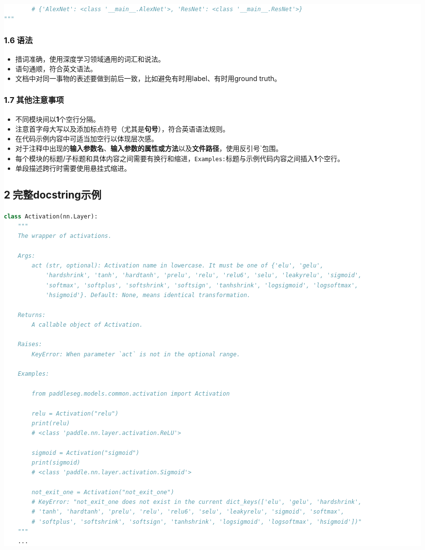 ```python
        # {'AlexNet': <class '__main__.AlexNet'>, 'ResNet': <class '__main__.ResNet'>}
"""
```

### 1.6 语法

- 措词准确，使用深度学习领域通用的词汇和说法。
- 语句通顺，符合英文语法。
- 文档中对同一事物的表述要做到前后一致，比如避免有时用label、有时用ground truth。

### 1.7 其他注意事项

- 不同模块间以**1**个空行分隔。
- 注意首字母大写以及添加标点符号（尤其是**句号**），符合英语语法规则。
- 在代码示例内容中可适当加空行以体现层次感。
- 对于注释中出现的**输入参数名**、**输入参数的属性或方法**以及**文件路径**，使用反引号\`包围。
- 每个模块的标题/子标题和具体内容之间需要有换行和缩进，`Examples:`标题与示例代码内容之间插入**1**个空行。
- 单段描述跨行时需要使用悬挂式缩进。

## 2 完整docstring示例

```python
class Activation(nn.Layer):
    """
    The wrapper of activations.

    Args:
        act (str, optional): Activation name in lowercase. It must be one of {'elu', 'gelu',
            'hardshrink', 'tanh', 'hardtanh', 'prelu', 'relu', 'relu6', 'selu', 'leakyrelu', 'sigmoid',
            'softmax', 'softplus', 'softshrink', 'softsign', 'tanhshrink', 'logsigmoid', 'logsoftmax',
            'hsigmoid'}. Default: None, means identical transformation.

    Returns:
        A callable object of Activation.

    Raises:
        KeyError: When parameter `act` is not in the optional range.

    Examples:

        from paddleseg.models.common.activation import Activation

        relu = Activation("relu")
        print(relu)
        # <class 'paddle.nn.layer.activation.ReLU'>

        sigmoid = Activation("sigmoid")
        print(sigmoid)
        # <class 'paddle.nn.layer.activation.Sigmoid'>

        not_exit_one = Activation("not_exit_one")
        # KeyError: "not_exit_one does not exist in the current dict_keys(['elu', 'gelu', 'hardshrink',
        # 'tanh', 'hardtanh', 'prelu', 'relu', 'relu6', 'selu', 'leakyrelu', 'sigmoid', 'softmax',
        # 'softplus', 'softshrink', 'softsign', 'tanhshrink', 'logsigmoid', 'logsoftmax', 'hsigmoid'])"
    """
    ...
```
